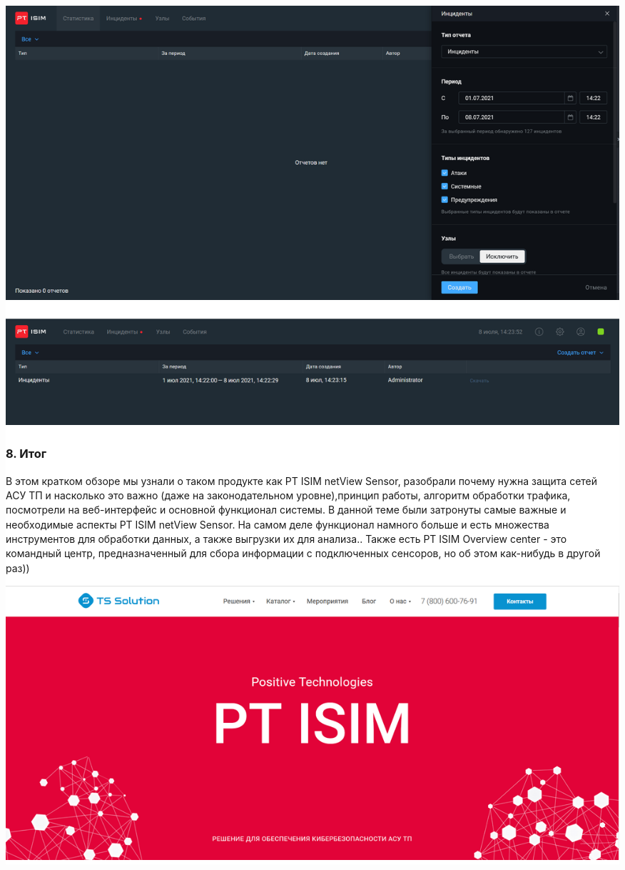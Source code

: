 <img src="otchet1.PNG"><br><br>
<img src="otchet2.PNG">
</p>
<h3>8. Итог</h3>
<p>В этом кратком обзоре мы узнали о таком продукте как PT ISIM netView Sensor, разобрали почему нужна защита сетей АСУ ТП и насколько это важно (даже на законодательном уровне),принцип работы, алгоритм обработки трафика, посмотрели на веб-интерфейс и основной функционал системы. В данной теме были затронуты самые важные и необходимые аспекты PT ISIM netView Sensor. На самом деле функционал намного больше и есть множества инструментов для обработки данных, а также выгрузки их для анализа.. Также есть PT ISIM Overview center - это командный центр, предназначенный для сбора информации с подключенных сенсоров, но об этом как-нибудь в другой раз))</p>
<img src="itog.PNG">
